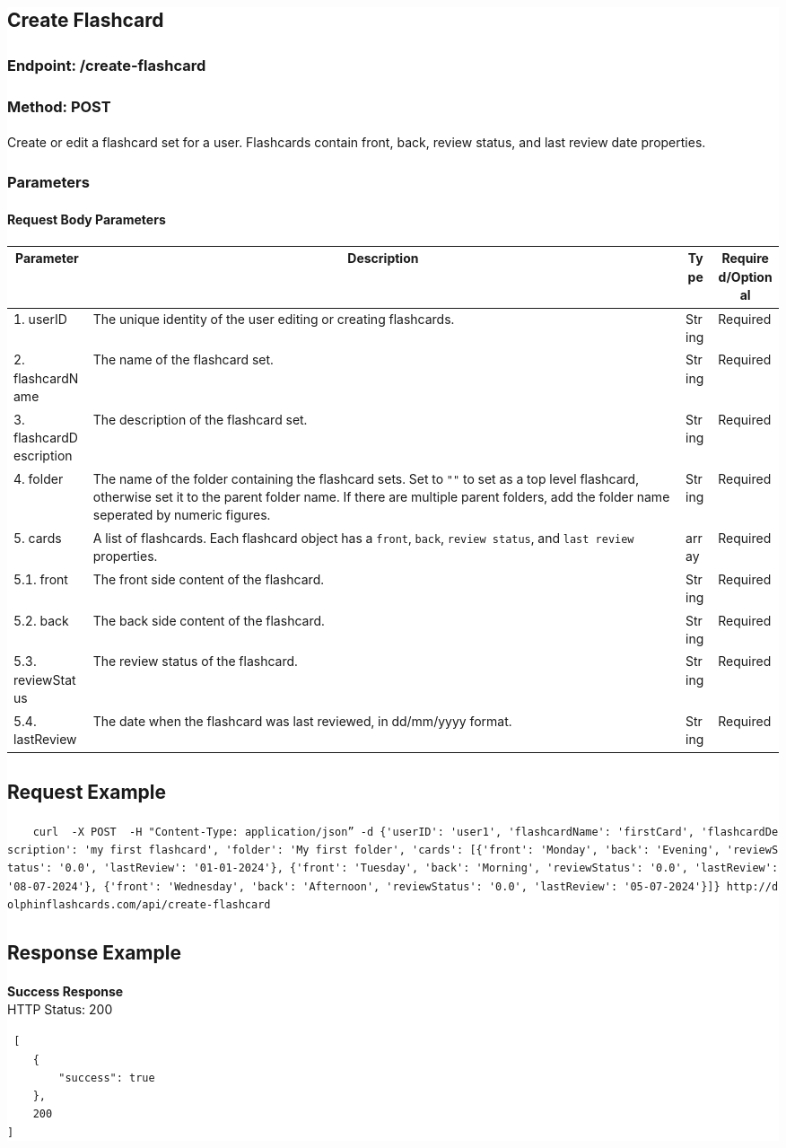## Create Flashcard
### **Endpoint:** /create-flashcard
### **Method:** POST
Create or edit a flashcard set for a user. Flashcards contain front, back, review status, and last review date properties.


### Parameters

#### **Request Body Parameters**
| Parameter               | Description                                                                       | Type    | Required/Optional |
|-------------------------|-----------------------------------------------------------------------------------|---------|-------------------|
| 1. userID               | The unique identity of the user editing or creating flashcards.                         | String  | Required          |
| 2. flashcardName        | The name of the flashcard set.                                                     | String  | Required          |
| 3. flashcardDescription | The description of the flashcard set.                                              | String  | Required          |
| 4. folder               | The name of the folder containing the flashcard sets. Set to `""` to set as a top level flashcard, otherwise set it to the parent folder name. If there are multiple parent folders, add the folder name seperated by numeric figures.| String | Required |
| 5. cards                | A list of flashcards. Each flashcard object has a `front`, `back`, `review status`, and `last review` properties.| array | Required          |
| 5.1. front              | The front side content of the flashcard.                                          | String  | Required          |
| 5.2. back               | The back side content of the flashcard.                                           | String  | Required          |
| 5.3. reviewStatus       | The review status of the flashcard.                                               | String  | Required          |
| 5.4. lastReview         | The date when the flashcard was last reviewed, in dd/mm/yyyy format.              | String  | Required          |


## Request Example

```
    curl  -X POST  -H "Content-Type: application/json” -d {'userID': 'user1', 'flashcardName': 'firstCard', 'flashcardDescription': 'my first flashcard', 'folder': 'My first folder', 'cards': [{'front': 'Monday', 'back': 'Evening', 'reviewStatus': '0.0', 'lastReview': '01-01-2024'}, {'front': 'Tuesday', 'back': 'Morning', 'reviewStatus': '0.0', 'lastReview': '08-07-2024'}, {'front': 'Wednesday', 'back': 'Afternoon', 'reviewStatus': '0.0', 'lastReview': '05-07-2024'}]} http://dolphinflashcards.com/api/create-flashcard
```




## Response Example

**Success Response**<br>
HTTP Status: 200

```
 [
    {
        "success": true
    },
    200
]
```
